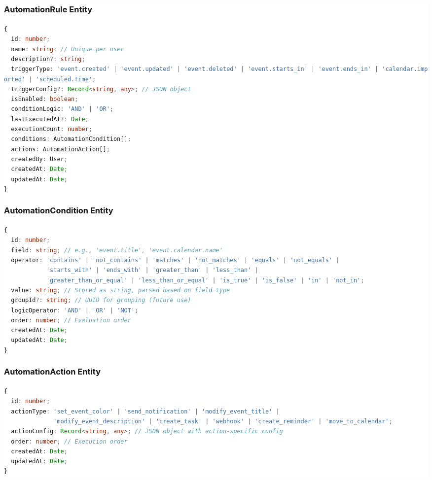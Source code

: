 ### AutomationRule Entity
```typescript
{
  id: number;
  name: string; // Unique per user
  description?: string;
  triggerType: 'event.created' | 'event.updated' | 'event.deleted' | 'event.starts_in' | 'event.ends_in' | 'calendar.imported' | 'scheduled.time';
  triggerConfig?: Record<string, any>; // JSON object
  isEnabled: boolean;
  conditionLogic: 'AND' | 'OR';
  lastExecutedAt?: Date;
  executionCount: number;
  conditions: AutomationCondition[];
  actions: AutomationAction[];
  createdBy: User;
  createdAt: Date;
  updatedAt: Date;
}
```

### AutomationCondition Entity
```typescript
{
  id: number;
  field: string; // e.g., 'event.title', 'event.calendar.name'
  operator: 'contains' | 'not_contains' | 'matches' | 'not_matches' | 'equals' | 'not_equals' |
            'starts_with' | 'ends_with' | 'greater_than' | 'less_than' |
            'greater_than_or_equal' | 'less_than_or_equal' | 'is_true' | 'is_false' | 'in' | 'not_in';
  value: string; // Stored as string, parsed based on field type
  groupId?: string; // UUID for grouping (future use)
  logicOperator: 'AND' | 'OR' | 'NOT';
  order: number; // Evaluation order
  createdAt: Date;
  updatedAt: Date;
}
```

### AutomationAction Entity
```typescript
{
  id: number;
  actionType: 'set_event_color' | 'send_notification' | 'modify_event_title' |
              'modify_event_description' | 'create_task' | 'webhook' | 'create_reminder' | 'move_to_calendar';
  actionConfig: Record<string, any>; // JSON object with action-specific config
  order: number; // Execution order
  createdAt: Date;
  updatedAt: Date;
}
```
